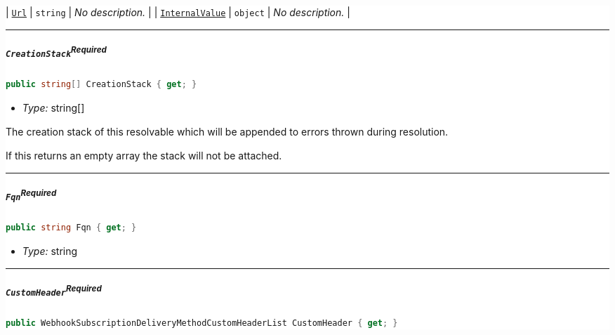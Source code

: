 | <code><a href="#@cdktf/provider-pagerduty.webhookSubscription.WebhookSubscriptionDeliveryMethodOutputReference.property.url">Url</a></code> | <code>string</code> | *No description.* |
| <code><a href="#@cdktf/provider-pagerduty.webhookSubscription.WebhookSubscriptionDeliveryMethodOutputReference.property.internalValue">InternalValue</a></code> | <code>object</code> | *No description.* |

---

##### `CreationStack`<sup>Required</sup> <a name="CreationStack" id="@cdktf/provider-pagerduty.webhookSubscription.WebhookSubscriptionDeliveryMethodOutputReference.property.creationStack"></a>

```csharp
public string[] CreationStack { get; }
```

- *Type:* string[]

The creation stack of this resolvable which will be appended to errors thrown during resolution.

If this returns an empty array the stack will not be attached.

---

##### `Fqn`<sup>Required</sup> <a name="Fqn" id="@cdktf/provider-pagerduty.webhookSubscription.WebhookSubscriptionDeliveryMethodOutputReference.property.fqn"></a>

```csharp
public string Fqn { get; }
```

- *Type:* string

---

##### `CustomHeader`<sup>Required</sup> <a name="CustomHeader" id="@cdktf/provider-pagerduty.webhookSubscription.WebhookSubscriptionDeliveryMethodOutputReference.property.customHeader"></a>

```csharp
public WebhookSubscriptionDeliveryMethodCustomHeaderList CustomHeader { get; }
```

